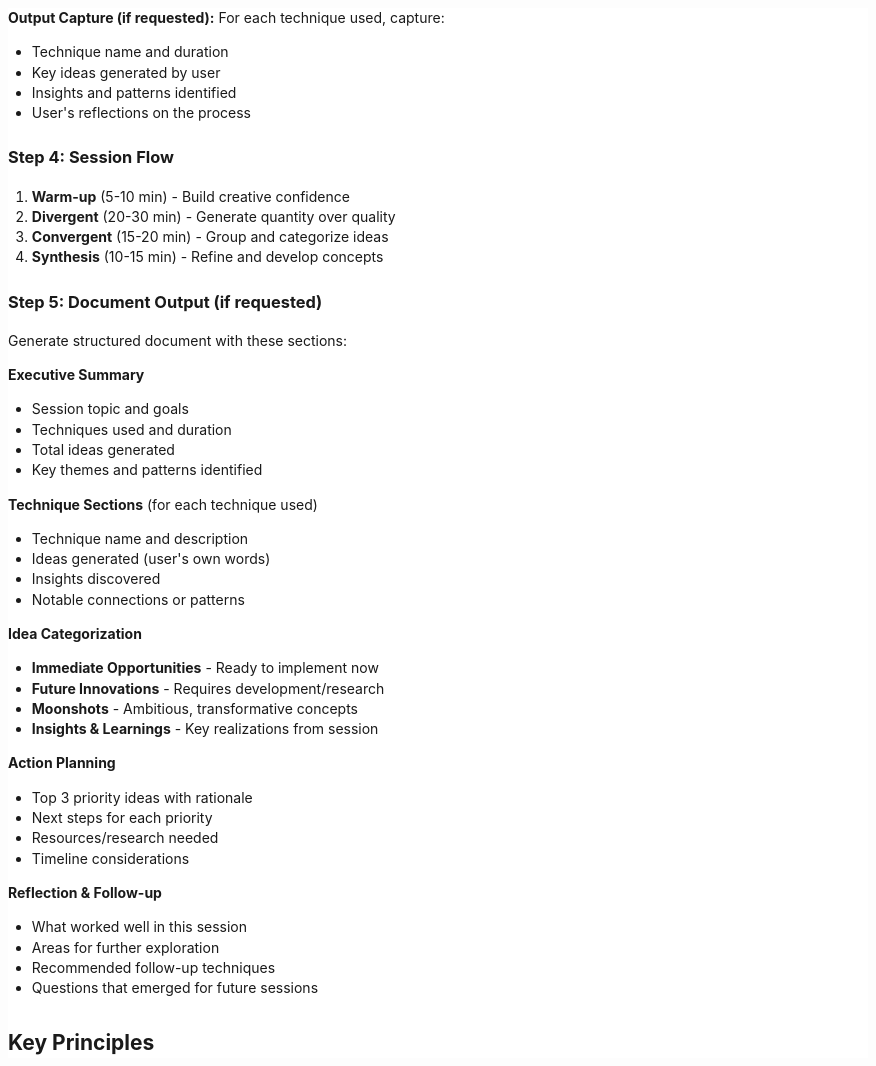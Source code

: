 **Output Capture (if requested):**
For each technique used, capture:

- Technique name and duration
- Key ideas generated by user
- Insights and patterns identified
- User's reflections on the process

### Step 4: Session Flow

1. **Warm-up** (5-10 min) - Build creative confidence
2. **Divergent** (20-30 min) - Generate quantity over quality
3. **Convergent** (15-20 min) - Group and categorize ideas
4. **Synthesis** (10-15 min) - Refine and develop concepts

### Step 5: Document Output (if requested)

Generate structured document with these sections:

**Executive Summary**

- Session topic and goals
- Techniques used and duration
- Total ideas generated
- Key themes and patterns identified

**Technique Sections** (for each technique used)

- Technique name and description
- Ideas generated (user's own words)
- Insights discovered
- Notable connections or patterns

**Idea Categorization**

- **Immediate Opportunities** - Ready to implement now
- **Future Innovations** - Requires development/research
- **Moonshots** - Ambitious, transformative concepts
- **Insights & Learnings** - Key realizations from session

**Action Planning**

- Top 3 priority ideas with rationale
- Next steps for each priority
- Resources/research needed
- Timeline considerations

**Reflection & Follow-up**

- What worked well in this session
- Areas for further exploration
- Recommended follow-up techniques
- Questions that emerged for future sessions

## Key Principles
